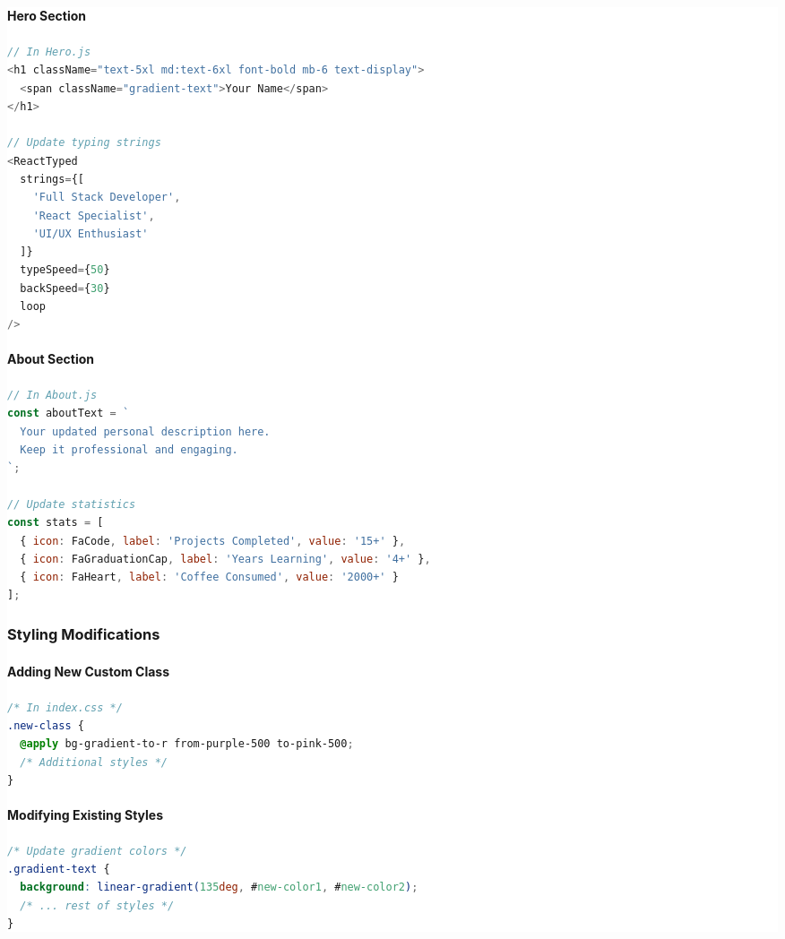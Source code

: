 #### Hero Section
```javascript
// In Hero.js
<h1 className="text-5xl md:text-6xl font-bold mb-6 text-display">
  <span className="gradient-text">Your Name</span>
</h1>

// Update typing strings
<ReactTyped
  strings={[
    'Full Stack Developer',
    'React Specialist',
    'UI/UX Enthusiast'
  ]}
  typeSpeed={50}
  backSpeed={30}
  loop
/>
```

#### About Section
```javascript
// In About.js
const aboutText = `
  Your updated personal description here.
  Keep it professional and engaging.
`;

// Update statistics
const stats = [
  { icon: FaCode, label: 'Projects Completed', value: '15+' },
  { icon: FaGraduationCap, label: 'Years Learning', value: '4+' },
  { icon: FaHeart, label: 'Coffee Consumed', value: '2000+' }
];
```

### Styling Modifications

#### Adding New Custom Class
```css
/* In index.css */
.new-class {
  @apply bg-gradient-to-r from-purple-500 to-pink-500;
  /* Additional styles */
}
```

#### Modifying Existing Styles
```css
/* Update gradient colors */
.gradient-text {
  background: linear-gradient(135deg, #new-color1, #new-color2);
  /* ... rest of styles */
}
```

